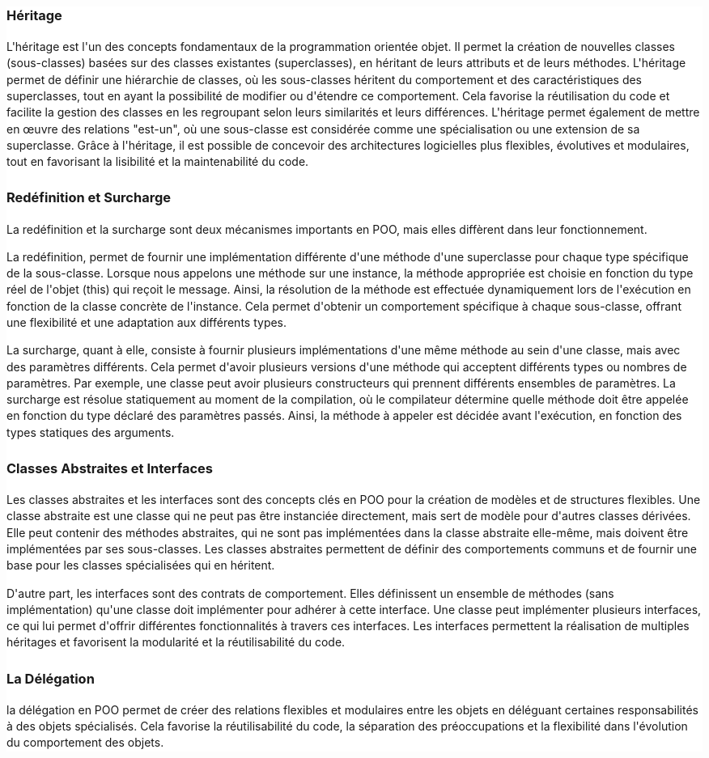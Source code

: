 ### Héritage

L'héritage est l'un des concepts fondamentaux de la programmation orientée objet. Il permet la création de nouvelles classes (sous-classes) basées sur des classes existantes (superclasses), en héritant de leurs attributs et de leurs méthodes. L'héritage permet de définir une hiérarchie de classes, où les sous-classes héritent du comportement et des caractéristiques des superclasses, tout en ayant la possibilité de modifier ou d'étendre ce comportement. Cela favorise la réutilisation du code et facilite la gestion des classes en les regroupant selon leurs similarités et leurs différences. L'héritage permet également de mettre en œuvre des relations "est-un", où une sous-classe est considérée comme une spécialisation ou une extension de sa superclasse. Grâce à l'héritage, il est possible de concevoir des architectures logicielles plus flexibles, évolutives et modulaires, tout en favorisant la lisibilité et la maintenabilité du code.

### Redéfinition et Surcharge

La redéfinition et la surcharge sont deux mécanismes importants en POO, mais elles diffèrent dans leur fonctionnement.

La redéfinition, permet de fournir une implémentation différente d'une méthode d'une superclasse pour chaque type spécifique de la sous-classe. Lorsque nous appelons une méthode sur une instance, la méthode appropriée est choisie en fonction du type réel de l'objet (this) qui reçoit le message. Ainsi, la résolution de la méthode est effectuée dynamiquement lors de l'exécution en fonction de la classe concrète de l'instance. Cela permet d'obtenir un comportement spécifique à chaque sous-classe, offrant une flexibilité et une adaptation aux différents types.

La surcharge, quant à elle, consiste à fournir plusieurs implémentations d'une même méthode au sein d'une classe, mais avec des paramètres différents. Cela permet d'avoir plusieurs versions d'une méthode qui acceptent différents types ou nombres de paramètres. Par exemple, une classe peut avoir plusieurs constructeurs qui prennent différents ensembles de paramètres. La surcharge est résolue statiquement au moment de la compilation, où le compilateur détermine quelle méthode doit être appelée en fonction du type déclaré des paramètres passés. Ainsi, la méthode à appeler est décidée avant l'exécution, en fonction des types statiques des arguments.

### Classes Abstraites et Interfaces

Les classes abstraites et les interfaces sont des concepts clés en POO pour la création de modèles et de structures flexibles. Une classe abstraite est une classe qui ne peut pas être instanciée directement, mais sert de modèle pour d'autres classes dérivées. Elle peut contenir des méthodes abstraites, qui ne sont pas implémentées dans la classe abstraite elle-même, mais doivent être implémentées par ses sous-classes. Les classes abstraites permettent de définir des comportements communs et de fournir une base pour les classes spécialisées qui en héritent.

D'autre part, les interfaces sont des contrats de comportement. Elles définissent un ensemble de méthodes (sans implémentation) qu'une classe doit implémenter pour adhérer à cette interface. Une classe peut implémenter plusieurs interfaces, ce qui lui permet d'offrir différentes fonctionnalités à travers ces interfaces. Les interfaces permettent la réalisation de multiples héritages et favorisent la modularité et la réutilisabilité du code.

### La Délégation

la délégation en POO permet de créer des relations flexibles et modulaires entre les objets en déléguant certaines responsabilités à des objets spécialisés. Cela favorise la réutilisabilité du code, la séparation des préoccupations et la flexibilité dans l'évolution du comportement des objets.
